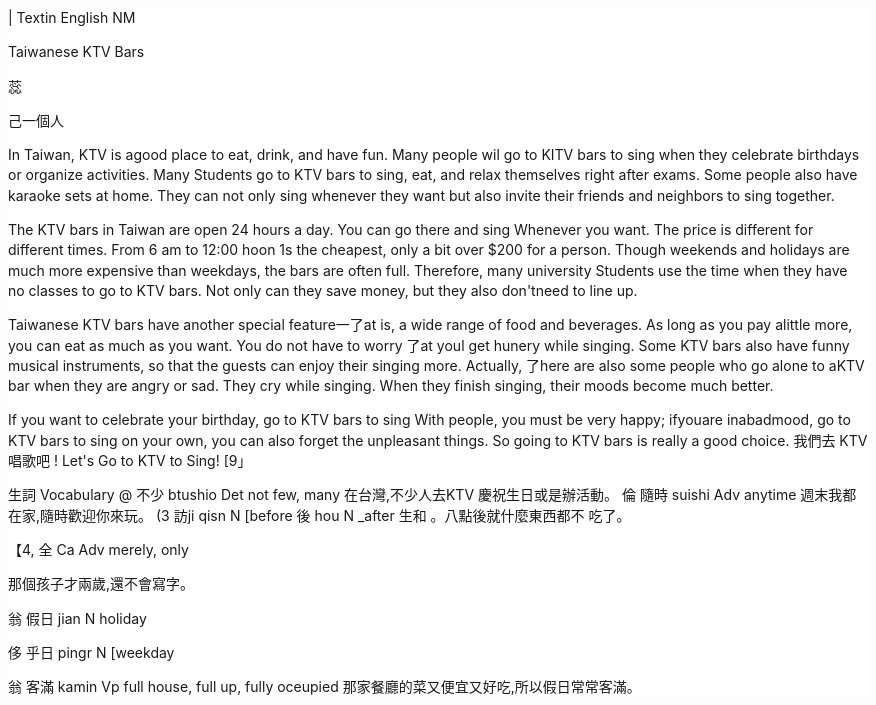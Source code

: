 | Textin English NM

Taiwanese KTV Bars

蕊

己一個人

In Taiwan, KTV is agood place to eat, drink, and have fun. Many people wil
go to KITV bars to sing when they celebrate birthdays or organize activities. Many
Students go to KTV bars to sing, eat, and relax themselves right after exams. Some
people also have karaoke sets at home. They can not only sing whenever they want
but also invite their friends and neighbors to sing together.

The KTV bars in Taiwan are open 24 hours a day. You can go there and sing
Whenever you want. The price is different for different times. From 6 am to
12:00 hoon 1s the cheapest, only a bit over $200 for a person. Though weekends
and holidays are much more expensive than weekdays, the bars are often full.
Therefore, many university Students use the time when they have no classes to go to
KTV bars. Not only can they save money, but they also don'tneed to line up.

Taiwanese KTV bars have another special feature一了at is, a wide range of food
and beverages. As long as you pay alittle more, you can eat as much as you want.
You do not have to worry 了at youl get hunery while singing. Some KTV bars
also have funny musical instruments, so that the guests can enjoy their singing
more. Actually, 了here are also some people who go alone to aKTV bar when they
are angry or sad. They cry while singing. When they finish singing, their moods
become much better.

If you want to celebrate your birthday, go to KTV bars to sing With people, you
must be very happy; ifyouare inabadmood, go to KTV bars to sing on your own,
you can also forget the unpleasant things. So going to KTV bars is really a good
choice.
我們去 KTV 唱歌吧 !
Let's Go to KTV to Sing!   [9」

生詞 Vocabulary
@  不少          btushio               Det not few, many
在台灣,不少人去KTV 慶祝生日或是辦活動。
倫 隨時          suishi               Adv anytime
週末我都在家,隨時歡迎你來玩。
(3 訪ji             qisn                  N [before
後             hou                   N _after
生和 。八點後就什麼東西都不
吃了。

【4,   全                  Ca                        Adv merely, only

那個孩子才兩歲,還不會寫字。

翁 假日             jian                        N holiday

侈 乎日              pingr                     N [weekday

翁 客滿              kamin                     Vp full house, full up, fully oceupied
那家餐廳的菜又便宜又好吃,所以假日常常客滿。
